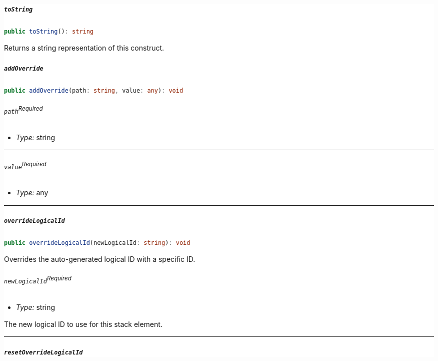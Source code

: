 
##### `toString` <a name="toString" id="@cdktf/provider-azurerm.logicAppIntegrationAccountSchema.LogicAppIntegrationAccountSchema.toString"></a>

```typescript
public toString(): string
```

Returns a string representation of this construct.

##### `addOverride` <a name="addOverride" id="@cdktf/provider-azurerm.logicAppIntegrationAccountSchema.LogicAppIntegrationAccountSchema.addOverride"></a>

```typescript
public addOverride(path: string, value: any): void
```

###### `path`<sup>Required</sup> <a name="path" id="@cdktf/provider-azurerm.logicAppIntegrationAccountSchema.LogicAppIntegrationAccountSchema.addOverride.parameter.path"></a>

- *Type:* string

---

###### `value`<sup>Required</sup> <a name="value" id="@cdktf/provider-azurerm.logicAppIntegrationAccountSchema.LogicAppIntegrationAccountSchema.addOverride.parameter.value"></a>

- *Type:* any

---

##### `overrideLogicalId` <a name="overrideLogicalId" id="@cdktf/provider-azurerm.logicAppIntegrationAccountSchema.LogicAppIntegrationAccountSchema.overrideLogicalId"></a>

```typescript
public overrideLogicalId(newLogicalId: string): void
```

Overrides the auto-generated logical ID with a specific ID.

###### `newLogicalId`<sup>Required</sup> <a name="newLogicalId" id="@cdktf/provider-azurerm.logicAppIntegrationAccountSchema.LogicAppIntegrationAccountSchema.overrideLogicalId.parameter.newLogicalId"></a>

- *Type:* string

The new logical ID to use for this stack element.

---

##### `resetOverrideLogicalId` <a name="resetOverrideLogicalId" id="@cdktf/provider-azurerm.logicAppIntegrationAccountSchema.LogicAppIntegrationAccountSchema.resetOverrideLogicalId"></a>
